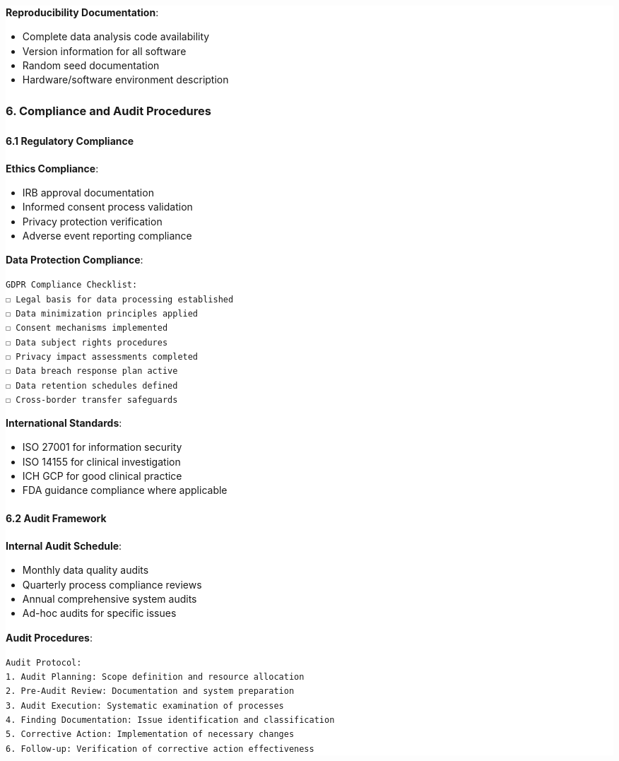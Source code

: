 **Reproducibility Documentation**:
- Complete data analysis code availability
- Version information for all software
- Random seed documentation
- Hardware/software environment description

### 6. Compliance and Audit Procedures

#### 6.1 Regulatory Compliance

**Ethics Compliance**:
- IRB approval documentation
- Informed consent process validation
- Privacy protection verification
- Adverse event reporting compliance

**Data Protection Compliance**:
```
GDPR Compliance Checklist:
☐ Legal basis for data processing established
☐ Data minimization principles applied
☐ Consent mechanisms implemented
☐ Data subject rights procedures
☐ Privacy impact assessments completed
☐ Data breach response plan active
☐ Data retention schedules defined
☐ Cross-border transfer safeguards
```

**International Standards**:
- ISO 27001 for information security
- ISO 14155 for clinical investigation
- ICH GCP for good clinical practice
- FDA guidance compliance where applicable

#### 6.2 Audit Framework

**Internal Audit Schedule**:
- Monthly data quality audits
- Quarterly process compliance reviews
- Annual comprehensive system audits
- Ad-hoc audits for specific issues

**Audit Procedures**:
```
Audit Protocol:
1. Audit Planning: Scope definition and resource allocation
2. Pre-Audit Review: Documentation and system preparation
3. Audit Execution: Systematic examination of processes
4. Finding Documentation: Issue identification and classification
5. Corrective Action: Implementation of necessary changes
6. Follow-up: Verification of corrective action effectiveness
```
